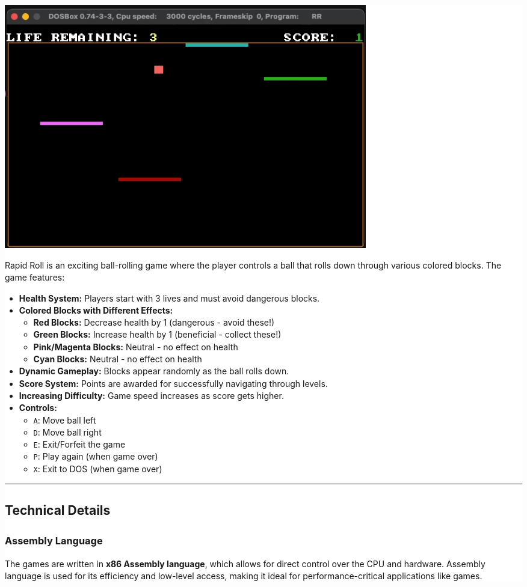   <img src="images/Rapid Roll.png" alt="Rapid Roll Game Screenshot" width="600"/>
</div>

Rapid Roll is an exciting ball-rolling game where the player controls a ball that rolls down through various colored blocks. The game features:
- **Health System:** Players start with 3 lives and must avoid dangerous blocks.
- **Colored Blocks with Different Effects:**
  - **Red Blocks:** Decrease health by 1 (dangerous - avoid these!)
  - **Green Blocks:** Increase health by 1 (beneficial - collect these!)
  - **Pink/Magenta Blocks:** Neutral - no effect on health
  - **Cyan Blocks:** Neutral - no effect on health
- **Dynamic Gameplay:** Blocks appear randomly as the ball rolls down.
- **Score System:** Points are awarded for successfully navigating through levels.
- **Increasing Difficulty:** Game speed increases as score gets higher.
- **Controls:** 
  - `A`: Move ball left
  - `D`: Move ball right
  - `E`: Exit/Forfeit the game
  - `P`: Play again (when game over)
  - `X`: Exit to DOS (when game over)

---

## Technical Details

### Assembly Language
The games are written in **x86 Assembly language**, which allows for direct control over the CPU and hardware. Assembly language is used for its efficiency and low-level access, making it ideal for performance-critical applications like games.
